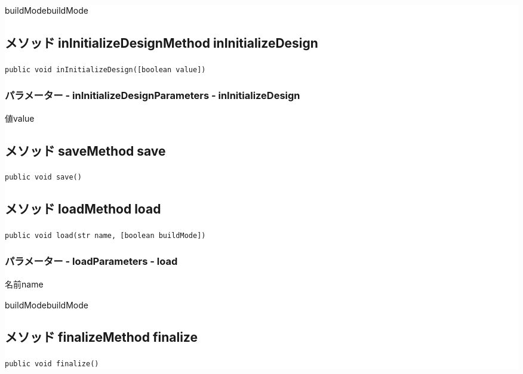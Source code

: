<span data-ttu-id="3e800-287">buildMode</span><span class="sxs-lookup"><span data-stu-id="3e800-287">buildMode</span></span>  

## <a name="method-ininitializedesign"></a><span data-ttu-id="3e800-288">メソッド inInitializeDesign</span><span class="sxs-lookup"><span data-stu-id="3e800-288">Method inInitializeDesign</span></span>

```xpp
public void inInitializeDesign([boolean value])
```

### <a name="parameters---ininitializedesign"></a><span data-ttu-id="3e800-289">パラメーター - inInitializeDesign</span><span class="sxs-lookup"><span data-stu-id="3e800-289">Parameters - inInitializeDesign</span></span>

<span data-ttu-id="3e800-290">値</span><span class="sxs-lookup"><span data-stu-id="3e800-290">value</span></span>  

## <a name="method-save"></a><span data-ttu-id="3e800-291">メソッド save</span><span class="sxs-lookup"><span data-stu-id="3e800-291">Method save</span></span>

```xpp
public void save()
```

## <a name="method-load"></a><span data-ttu-id="3e800-292">メソッド load</span><span class="sxs-lookup"><span data-stu-id="3e800-292">Method load</span></span>

```xpp
public void load(str name, [boolean buildMode])
```

### <a name="parameters---load"></a><span data-ttu-id="3e800-293">パラメーター - load</span><span class="sxs-lookup"><span data-stu-id="3e800-293">Parameters - load</span></span>

<span data-ttu-id="3e800-294">名前</span><span class="sxs-lookup"><span data-stu-id="3e800-294">name</span></span>  



<span data-ttu-id="3e800-295">buildMode</span><span class="sxs-lookup"><span data-stu-id="3e800-295">buildMode</span></span>  

## <a name="method-finalize"></a><span data-ttu-id="3e800-296">メソッド finalize</span><span class="sxs-lookup"><span data-stu-id="3e800-296">Method finalize</span></span>

```xpp
public void finalize()
```

